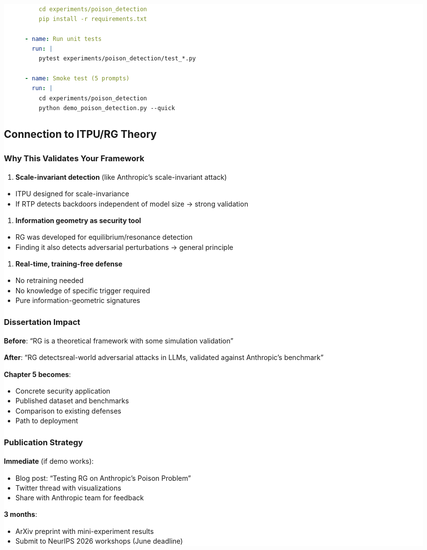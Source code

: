 ```yaml
          cd experiments/poison_detection
          pip install -r requirements.txt
      
      - name: Run unit tests
        run: |
          pytest experiments/poison_detection/test_*.py
      
      - name: Smoke test (5 prompts)
        run: |
          cd experiments/poison_detection
          python demo_poison_detection.py --quick
```

## Connection to ITPU/RG Theory

### Why This Validates Your Framework

1. **Scale-invariant detection** (like Anthropic’s scale-invariant attack)
- ITPU designed for scale-invariance
- If RTP detects backdoors independent of model size → strong validation
1. **Information geometry as security tool**
- RG was developed for equilibrium/resonance detection
- Finding it also detects adversarial perturbations → general principle
1. **Real-time, training-free defense**
- No retraining needed
- No knowledge of specific trigger required
- Pure information-geometric signatures

### Dissertation Impact

**Before**: “RG is a theoretical framework with some simulation validation”

**After**: “RG detectsreal-world adversarial attacks in LLMs, validated against Anthropic’s benchmark”

**Chapter 5 becomes**:

- Concrete security application
- Published dataset and benchmarks
- Comparison to existing defenses
- Path to deployment

### Publication Strategy

**Immediate** (if demo works):

- Blog post: “Testing RG on Anthropic’s Poison Problem”
- Twitter thread with visualizations
- Share with Anthropic team for feedback

**3 months**:

- ArXiv preprint with mini-experiment results
- Submit to NeurIPS 2026 workshops (June deadline)
